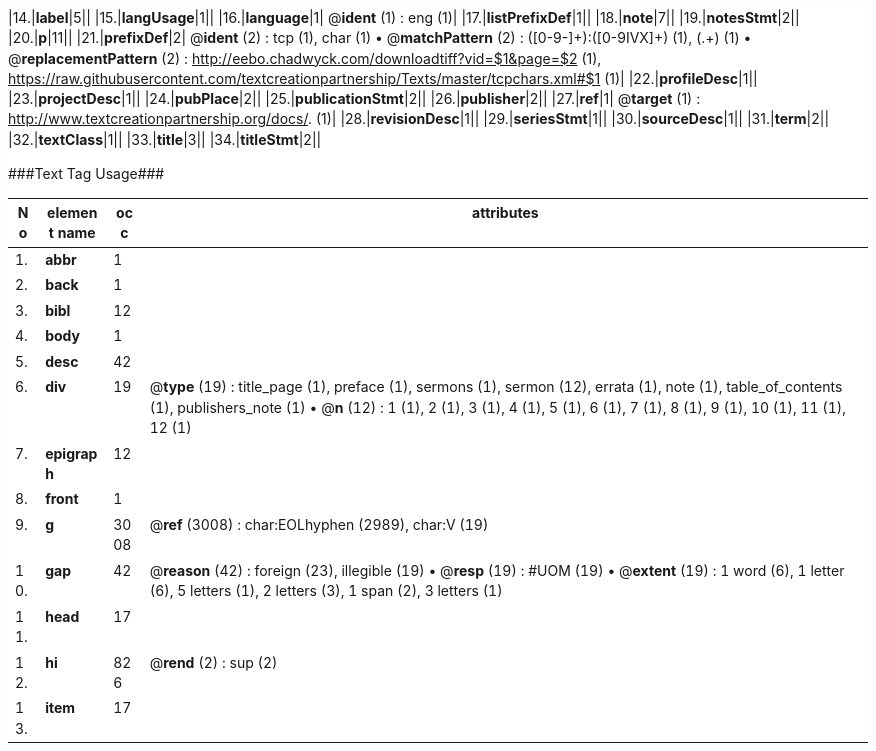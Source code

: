 |14.|__label__|5||
|15.|__langUsage__|1||
|16.|__language__|1| @__ident__ (1) : eng (1)|
|17.|__listPrefixDef__|1||
|18.|__note__|7||
|19.|__notesStmt__|2||
|20.|__p__|11||
|21.|__prefixDef__|2| @__ident__ (2) : tcp (1), char (1)  •  @__matchPattern__ (2) : ([0-9\-]+):([0-9IVX]+) (1), (.+) (1)  •  @__replacementPattern__ (2) : http://eebo.chadwyck.com/downloadtiff?vid=$1&page=$2 (1), https://raw.githubusercontent.com/textcreationpartnership/Texts/master/tcpchars.xml#$1 (1)|
|22.|__profileDesc__|1||
|23.|__projectDesc__|1||
|24.|__pubPlace__|2||
|25.|__publicationStmt__|2||
|26.|__publisher__|2||
|27.|__ref__|1| @__target__ (1) : http://www.textcreationpartnership.org/docs/. (1)|
|28.|__revisionDesc__|1||
|29.|__seriesStmt__|1||
|30.|__sourceDesc__|1||
|31.|__term__|2||
|32.|__textClass__|1||
|33.|__title__|3||
|34.|__titleStmt__|2||


###Text Tag Usage###

|No|element name|occ|attributes|
|---|---|---|---|
|1.|__abbr__|1||
|2.|__back__|1||
|3.|__bibl__|12||
|4.|__body__|1||
|5.|__desc__|42||
|6.|__div__|19| @__type__ (19) : title_page (1), preface (1), sermons (1), sermon (12), errata (1), note (1), table_of_contents (1), publishers_note (1)  •  @__n__ (12) : 1 (1), 2 (1), 3 (1), 4 (1), 5 (1), 6 (1), 7 (1), 8 (1), 9 (1), 10 (1), 11 (1), 12 (1)|
|7.|__epigraph__|12||
|8.|__front__|1||
|9.|__g__|3008| @__ref__ (3008) : char:EOLhyphen (2989), char:V (19)|
|10.|__gap__|42| @__reason__ (42) : foreign (23), illegible (19)  •  @__resp__ (19) : #UOM (19)  •  @__extent__ (19) : 1 word (6), 1 letter (6), 5 letters (1), 2 letters (3), 1 span (2), 3 letters (1)|
|11.|__head__|17||
|12.|__hi__|826| @__rend__ (2) : sup (2)|
|13.|__item__|17||